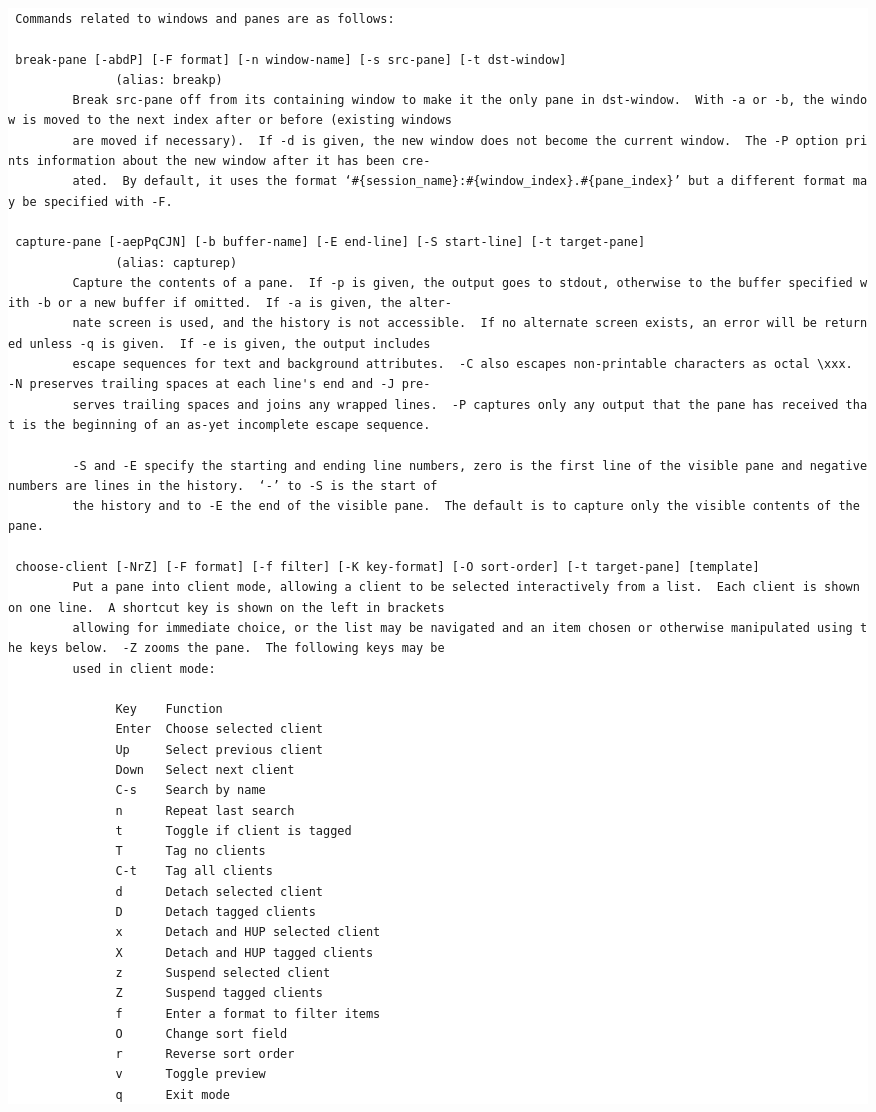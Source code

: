      Commands related to windows and panes are as follows:

     break-pane [-abdP] [-F format] [-n window-name] [-s src-pane] [-t dst-window]
                   (alias: breakp)
             Break src-pane off from its containing window to make it the only pane in dst-window.  With -a or -b, the window is moved to the next index after or before (existing windows
             are moved if necessary).  If -d is given, the new window does not become the current window.  The -P option prints information about the new window after it has been cre‐
             ated.  By default, it uses the format ‘#{session_name}:#{window_index}.#{pane_index}’ but a different format may be specified with -F.

     capture-pane [-aepPqCJN] [-b buffer-name] [-E end-line] [-S start-line] [-t target-pane]
                   (alias: capturep)
             Capture the contents of a pane.  If -p is given, the output goes to stdout, otherwise to the buffer specified with -b or a new buffer if omitted.  If -a is given, the alter‐
             nate screen is used, and the history is not accessible.  If no alternate screen exists, an error will be returned unless -q is given.  If -e is given, the output includes
             escape sequences for text and background attributes.  -C also escapes non-printable characters as octal \xxx.  -N preserves trailing spaces at each line's end and -J pre‐
             serves trailing spaces and joins any wrapped lines.  -P captures only any output that the pane has received that is the beginning of an as-yet incomplete escape sequence.

             -S and -E specify the starting and ending line numbers, zero is the first line of the visible pane and negative numbers are lines in the history.  ‘-’ to -S is the start of
             the history and to -E the end of the visible pane.  The default is to capture only the visible contents of the pane.

     choose-client [-NrZ] [-F format] [-f filter] [-K key-format] [-O sort-order] [-t target-pane] [template]
             Put a pane into client mode, allowing a client to be selected interactively from a list.  Each client is shown on one line.  A shortcut key is shown on the left in brackets
             allowing for immediate choice, or the list may be navigated and an item chosen or otherwise manipulated using the keys below.  -Z zooms the pane.  The following keys may be
             used in client mode:

                   Key    Function
                   Enter  Choose selected client
                   Up     Select previous client
                   Down   Select next client
                   C-s    Search by name
                   n      Repeat last search
                   t      Toggle if client is tagged
                   T      Tag no clients
                   C-t    Tag all clients
                   d      Detach selected client
                   D      Detach tagged clients
                   x      Detach and HUP selected client
                   X      Detach and HUP tagged clients
                   z      Suspend selected client
                   Z      Suspend tagged clients
                   f      Enter a format to filter items
                   O      Change sort field
                   r      Reverse sort order
                   v      Toggle preview
                   q      Exit mode
